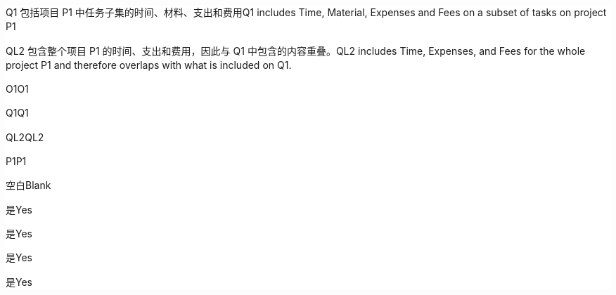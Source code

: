 <span data-ttu-id="b6fe9-273">Q1 包括项目 P1 中任务子集的时间、材料、支出和费用</span><span class="sxs-lookup"><span data-stu-id="b6fe9-273">Q1 includes Time, Material, Expenses and Fees on a subset of tasks on project P1</span></span> </p>
                <p>
<span data-ttu-id="b6fe9-274">QL2 包含整个项目 P1 的时间、支出和费用，因此与 Q1 中包含的内容重叠。</span><span class="sxs-lookup"><span data-stu-id="b6fe9-274">QL2 includes Time, Expenses, and Fees for the whole project P1 and therefore overlaps with what is included on Q1.</span></span>
                </p>
            </td>
        </tr>
        <tr>
            <td width="59" valign="top">
                <p>
<span data-ttu-id="b6fe9-275">O1</span><span class="sxs-lookup"><span data-stu-id="b6fe9-275">O1</span></span> </p>
            </td>
            <td width="39" valign="top">
                <p>
<span data-ttu-id="b6fe9-276">Q1</span><span class="sxs-lookup"><span data-stu-id="b6fe9-276">Q1</span></span> </p>
            </td>
            <td width="40" valign="top">
                <p>
<span data-ttu-id="b6fe9-277">QL2</span><span class="sxs-lookup"><span data-stu-id="b6fe9-277">QL2</span></span> </p>
            </td>
            <td width="41" valign="top">
                <p>
<span data-ttu-id="b6fe9-278">P1</span><span class="sxs-lookup"><span data-stu-id="b6fe9-278">P1</span></span> </p>
            </td>
            <td width="77" valign="top">
                <p>
<span data-ttu-id="b6fe9-279">空白</span><span class="sxs-lookup"><span data-stu-id="b6fe9-279">Blank</span></span> </p>
            </td>
            <td width="45" valign="top">
                <p>
<span data-ttu-id="b6fe9-280">是</span><span class="sxs-lookup"><span data-stu-id="b6fe9-280">Yes</span></span> </p>
            </td>
            <td width="46" valign="top">
                <p>
<span data-ttu-id="b6fe9-281">是</span><span class="sxs-lookup"><span data-stu-id="b6fe9-281">Yes</span></span> </p>
            </td>
            <td width="43" valign="top">
                <p>
<span data-ttu-id="b6fe9-282">是</span><span class="sxs-lookup"><span data-stu-id="b6fe9-282">Yes</span></span> </p>
            </td>
            <td width="41" valign="top">
                <p>
<span data-ttu-id="b6fe9-283">是</span><span class="sxs-lookup"><span data-stu-id="b6fe9-283">Yes</span></span> </p>
            </td>
        </tr>
        <tr>
            <td width="59" valign="top">
            </td>
            <td width="39" valign="top">
            </td>
            <td width="40" valign="top">
            </td>